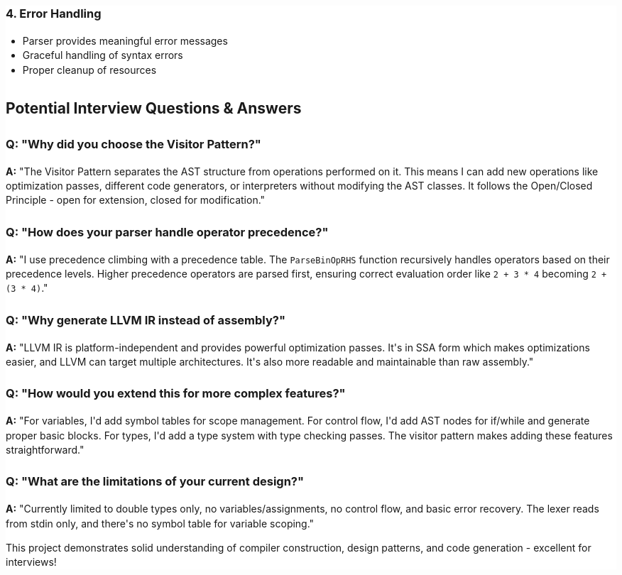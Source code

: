 ### 4. **Error Handling**
- Parser provides meaningful error messages
- Graceful handling of syntax errors
- Proper cleanup of resources

## Potential Interview Questions & Answers

### Q: "Why did you choose the Visitor Pattern?"
**A:** "The Visitor Pattern separates the AST structure from operations performed on it. This means I can add new operations like optimization passes, different code generators, or interpreters without modifying the AST classes. It follows the Open/Closed Principle - open for extension, closed for modification."

### Q: "How does your parser handle operator precedence?"
**A:** "I use precedence climbing with a precedence table. The `ParseBinOpRHS` function recursively handles operators based on their precedence levels. Higher precedence operators are parsed first, ensuring correct evaluation order like `2 + 3 * 4` becoming `2 + (3 * 4)`."

### Q: "Why generate LLVM IR instead of assembly?"
**A:** "LLVM IR is platform-independent and provides powerful optimization passes. It's in SSA form which makes optimizations easier, and LLVM can target multiple architectures. It's also more readable and maintainable than raw assembly."

### Q: "How would you extend this for more complex features?"
**A:** "For variables, I'd add symbol tables for scope management. For control flow, I'd add AST nodes for if/while and generate proper basic blocks. For types, I'd add a type system with type checking passes. The visitor pattern makes adding these features straightforward."

### Q: "What are the limitations of your current design?"
**A:** "Currently limited to double types only, no variables/assignments, no control flow, and basic error recovery. The lexer reads from stdin only, and there's no symbol table for variable scoping."

This project demonstrates solid understanding of compiler construction, design patterns, and code generation - excellent for interviews!
